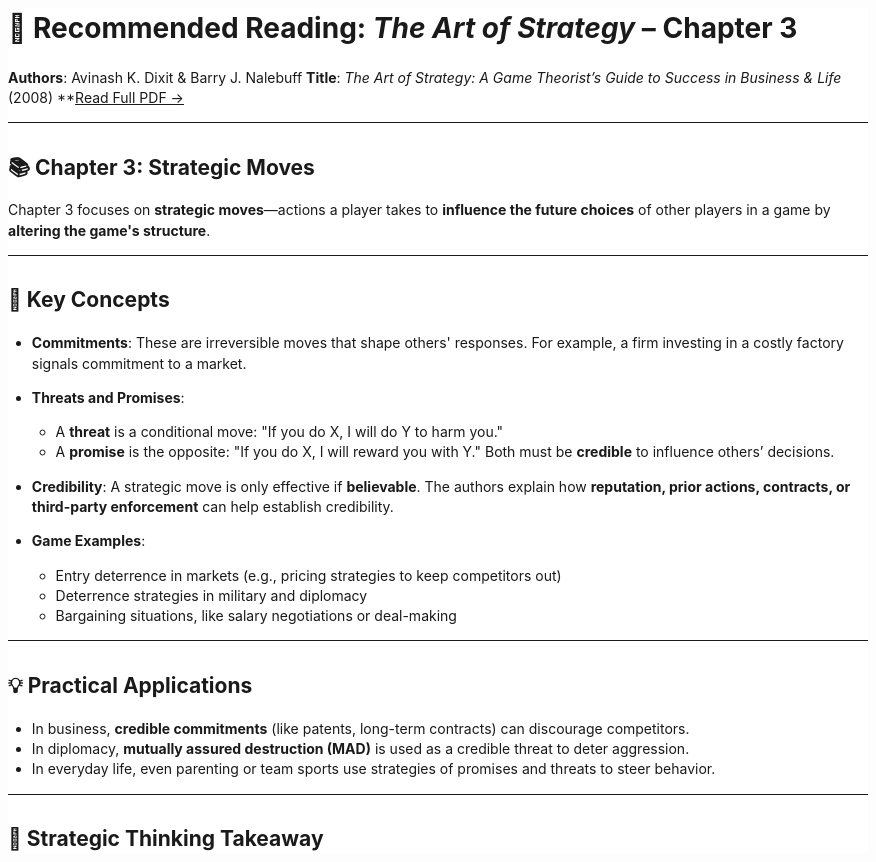 

# 📘 Recommended Reading: *The Art of Strategy* – Chapter 3

**Authors**: Avinash K. Dixit & Barry J. Nalebuff
**Title**: *The Art of Strategy: A Game Theorist’s Guide to Success in Business & Life* (2008)
\*\*[Read Full PDF →](https://d2fahduf2624mg.cloudfront.net/pre_purchase_docs/BK_ADBL_012353/2020-06-22-08-24-12/bk_adbl_012353.pdf)

---

## 📚 Chapter 3: Strategic Moves

Chapter 3 focuses on **strategic moves**—actions a player takes to **influence the future choices** of other players in a game by **altering the game's structure**.

---

## 🎯 Key Concepts

* **Commitments**:
  These are irreversible moves that shape others' responses. For example, a firm investing in a costly factory signals commitment to a market.

* **Threats and Promises**:

  * A **threat** is a conditional move: "If you do X, I will do Y to harm you."
  * A **promise** is the opposite: "If you do X, I will reward you with Y."
    Both must be **credible** to influence others’ decisions.

* **Credibility**:
  A strategic move is only effective if **believable**. The authors explain how **reputation, prior actions, contracts, or third-party enforcement** can help establish credibility.

* **Game Examples**:

  * Entry deterrence in markets (e.g., pricing strategies to keep competitors out)
  * Deterrence strategies in military and diplomacy
  * Bargaining situations, like salary negotiations or deal-making

---

## 💡 Practical Applications

* In business, **credible commitments** (like patents, long-term contracts) can discourage competitors.
* In diplomacy, **mutually assured destruction (MAD)** is used as a credible threat to deter aggression.
* In everyday life, even parenting or team sports use strategies of promises and threats to steer behavior.

---

## 🧠 Strategic Thinking Takeaway

